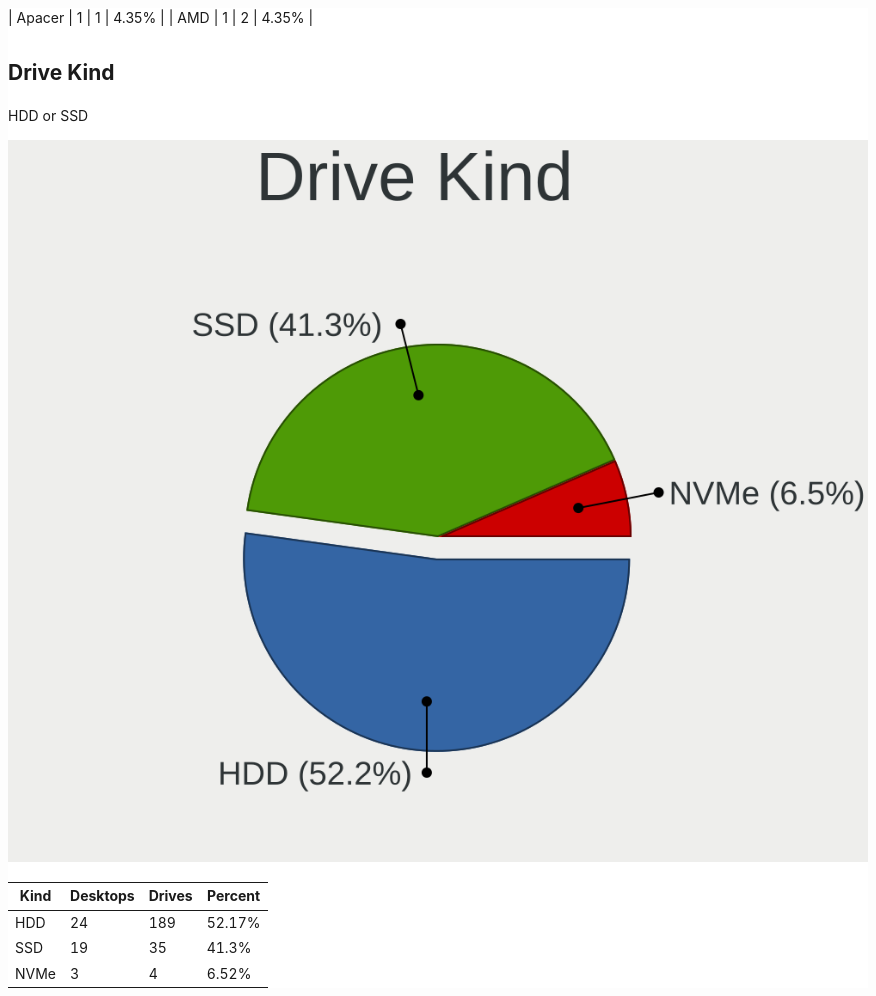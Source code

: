 | Apacer              | 1        | 1      | 4.35%   |
| AMD                 | 1        | 2      | 4.35%   |

Drive Kind
----------

HDD or SSD

![Drive Kind](./images/pie_chart_bsd/drive_kind.svg)


| Kind | Desktops | Drives | Percent |
|------|----------|--------|---------|
| HDD  | 24       | 189    | 52.17%  |
| SSD  | 19       | 35     | 41.3%   |
| NVMe | 3        | 4      | 6.52%   |

